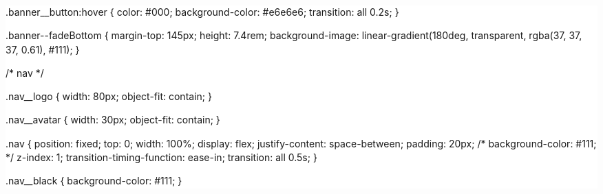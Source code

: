 .banner__button:hover {
  color: #000;
  background-color: #e6e6e6;
  transition: all 0.2s;
}

.banner--fadeBottom {
  margin-top: 145px;
  height: 7.4rem;
  background-image: linear-gradient(180deg, transparent, rgba(37, 37, 37, 0.61), #111);
}

/* nav */

.nav__logo {
  width: 80px;
  object-fit: contain;
}

.nav__avatar {
  width: 30px;
  object-fit: contain;
}

.nav {
  position: fixed;
  top: 0;
  width: 100%;
  display: flex;
  justify-content: space-between;
  padding: 20px;
  /* background-color: #111; */
  z-index: 1;
  transition-timing-function: ease-in;
  transition: all 0.5s;
}

.nav__black {
  background-color: #111;
}

	
